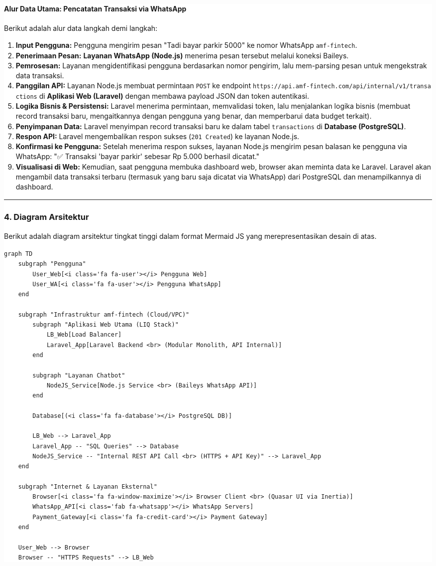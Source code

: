 #### Alur Data Utama: Pencatatan Transaksi via WhatsApp

Berikut adalah alur data langkah demi langkah:

1.  **Input Pengguna:** Pengguna mengirim pesan "Tadi bayar parkir 5000" ke nomor WhatsApp `amf-fintech`.
2.  **Penerimaan Pesan:** **Layanan WhatsApp (Node.js)** menerima pesan tersebut melalui koneksi Baileys.
3.  **Pemrosesan:** Layanan mengidentifikasi pengguna berdasarkan nomor pengirim, lalu mem-parsing pesan untuk mengekstrak data transaksi.
4.  **Panggilan API:** Layanan Node.js membuat permintaan `POST` ke endpoint `https://api.amf-fintech.com/api/internal/v1/transactions` di **Aplikasi Web (Laravel)** dengan membawa payload JSON dan token autentikasi.
5.  **Logika Bisnis & Persistensi:** Laravel menerima permintaan, memvalidasi token, lalu menjalankan logika bisnis (membuat record transaksi baru, mengaitkannya dengan pengguna yang benar, dan memperbarui data budget terkait).
6.  **Penyimpanan Data:** Laravel menyimpan record transaksi baru ke dalam tabel `transactions` di **Database (PostgreSQL)**.
7.  **Respon API:** Laravel mengembalikan respon sukses (`201 Created`) ke layanan Node.js.
8.  **Konfirmasi ke Pengguna:** Setelah menerima respon sukses, layanan Node.js mengirim pesan balasan ke pengguna via WhatsApp: "✅ Transaksi 'bayar parkir' sebesar Rp 5.000 berhasil dicatat."
9.  **Visualisasi di Web:** Kemudian, saat pengguna membuka dashboard web, browser akan meminta data ke Laravel. Laravel akan mengambil data transaksi terbaru (termasuk yang baru saja dicatat via WhatsApp) dari PostgreSQL dan menampilkannya di dashboard.

-----

### 4\. Diagram Arsitektur

Berikut adalah diagram arsitektur tingkat tinggi dalam format Mermaid JS yang merepresentasikan desain di atas.

```mermaid
graph TD
    subgraph "Pengguna"
        User_Web[<i class='fa fa-user'></i> Pengguna Web]
        User_WA[<i class='fa fa-user'></i> Pengguna WhatsApp]
    end

    subgraph "Infrastruktur amf-fintech (Cloud/VPC)"
        subgraph "Aplikasi Web Utama (LIQ Stack)"
            LB_Web[Load Balancer]
            Laravel_App[Laravel Backend <br> (Modular Monolith, API Internal)]
        end

        subgraph "Layanan Chatbot"
            NodeJS_Service[Node.js Service <br> (Baileys WhatsApp API)]
        end

        Database[(<i class='fa fa-database'></i> PostgreSQL DB)]

        LB_Web --> Laravel_App
        Laravel_App -- "SQL Queries" --> Database
        NodeJS_Service -- "Internal REST API Call <br> (HTTPS + API Key)" --> Laravel_App
    end

    subgraph "Internet & Layanan Eksternal"
        Browser[<i class='fa fa-window-maximize'></i> Browser Client <br> (Quasar UI via Inertia)]
        WhatsApp_API[<i class='fab fa-whatsapp'></i> WhatsApp Servers]
        Payment_Gateway[<i class='fa fa-credit-card'></i> Payment Gateway]
    end

    User_Web --> Browser
    Browser -- "HTTPS Requests" --> LB_Web

```